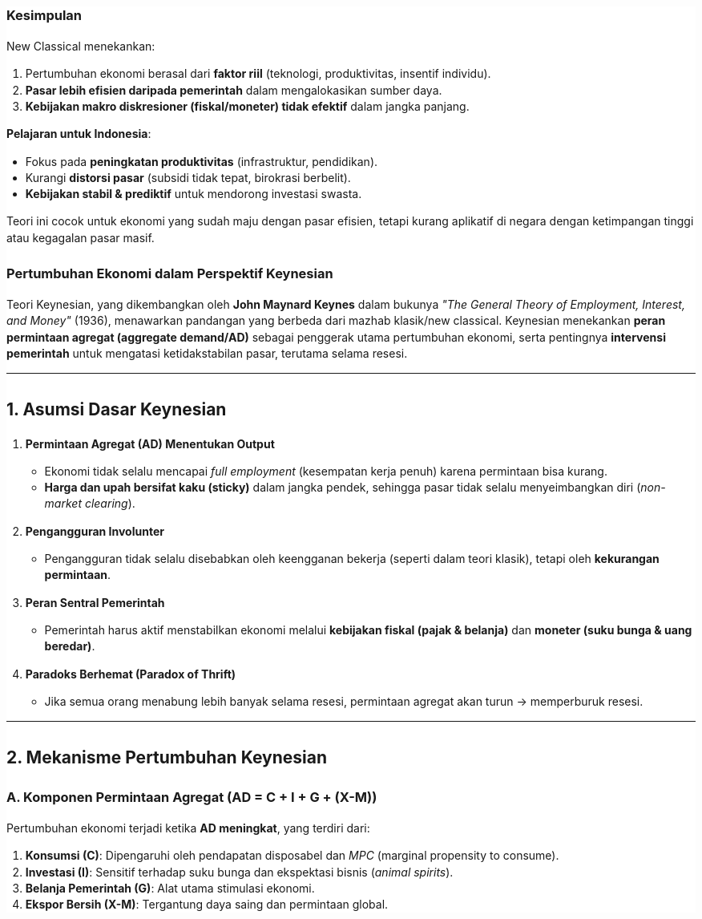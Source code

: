 
### **Kesimpulan**  
New Classical menekankan:  
1. Pertumbuhan ekonomi berasal dari **faktor riil** (teknologi, produktivitas, insentif individu).  
2. **Pasar lebih efisien daripada pemerintah** dalam mengalokasikan sumber daya.  
3. **Kebijakan makro diskresioner (fiskal/moneter) tidak efektif** dalam jangka panjang.  

**Pelajaran untuk Indonesia**:  
- Fokus pada **peningkatan produktivitas** (infrastruktur, pendidikan).  
- Kurangi **distorsi pasar** (subsidi tidak tepat, birokrasi berbelit).  
- **Kebijakan stabil & prediktif** untuk mendorong investasi swasta.  

Teori ini cocok untuk ekonomi yang sudah maju dengan pasar efisien, tetapi kurang aplikatif di negara dengan ketimpangan tinggi atau kegagalan pasar masif.

### **Pertumbuhan Ekonomi dalam Perspektif Keynesian**  

Teori Keynesian, yang dikembangkan oleh **John Maynard Keynes** dalam bukunya *"The General Theory of Employment, Interest, and Money"* (1936), menawarkan pandangan yang berbeda dari mazhab klasik/new classical. Keynesian menekankan **peran permintaan agregat (aggregate demand/AD)** sebagai penggerak utama pertumbuhan ekonomi, serta pentingnya **intervensi pemerintah** untuk mengatasi ketidakstabilan pasar, terutama selama resesi.  

---

## **1. Asumsi Dasar Keynesian**  
1. **Permintaan Agregat (AD) Menentukan Output**  
   - Ekonomi tidak selalu mencapai *full employment* (kesempatan kerja penuh) karena permintaan bisa kurang.  
   - **Harga dan upah bersifat kaku (sticky)** dalam jangka pendek, sehingga pasar tidak selalu menyeimbangkan diri (*non-market clearing*).  

2. **Pengangguran Involunter**  
   - Pengangguran tidak selalu disebabkan oleh keengganan bekerja (seperti dalam teori klasik), tetapi oleh **kekurangan permintaan**.  

3. **Peran Sentral Pemerintah**  
   - Pemerintah harus aktif menstabilkan ekonomi melalui **kebijakan fiskal (pajak & belanja)** dan **moneter (suku bunga & uang beredar)**.  

4. **Paradoks Berhemat (Paradox of Thrift)**  
   - Jika semua orang menabung lebih banyak selama resesi, permintaan agregat akan turun → memperburuk resesi.  

---

## **2. Mekanisme Pertumbuhan Keynesian**  
### **A. Komponen Permintaan Agregat (AD = C + I + G + (X-M))**  
Pertumbuhan ekonomi terjadi ketika **AD meningkat**, yang terdiri dari:  
1. **Konsumsi (C)**: Dipengaruhi oleh pendapatan disposabel dan *MPC* (marginal propensity to consume).  
2. **Investasi (I)**: Sensitif terhadap suku bunga dan ekspektasi bisnis (*animal spirits*).  
3. **Belanja Pemerintah (G)**: Alat utama stimulasi ekonomi.  
4. **Ekspor Bersih (X-M)**: Tergantung daya saing dan permintaan global.  
